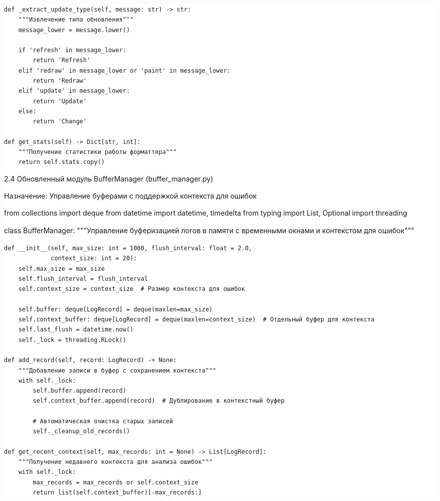     def _extract_update_type(self, message: str) -> str:
        """Извлечение типа обновления"""
        message_lower = message.lower()
        
        if 'refresh' in message_lower:
            return 'Refresh'
        elif 'redraw' in message_lower or 'paint' in message_lower:
            return 'Redraw'
        elif 'update' in message_lower:
            return 'Update'
        else:
            return 'Change'
    
    def get_stats(self) -> Dict[str, int]:
        """Получение статистики работы форматтера"""
        return self.stats.copy()

2.4 Обновленный модуль BufferManager (buffer_manager.py)

Назначение: Управление буферами с поддержкой контекста для ошибок

from collections import deque
from datetime import datetime, timedelta
from typing import List, Optional
import threading

class BufferManager:
    """Управление буферизацией логов в памяти с временными окнами и контекстом для ошибок"""
    
    def __init__(self, max_size: int = 1000, flush_interval: float = 2.0, 
                 context_size: int = 20):
        self.max_size = max_size
        self.flush_interval = flush_interval
        self.context_size = context_size  # Размер контекста для ошибок
        
        self.buffer: deque[LogRecord] = deque(maxlen=max_size)
        self.context_buffer: deque[LogRecord] = deque(maxlen=context_size)  # Отдельный буфер для контекста
        self.last_flush = datetime.now()
        self._lock = threading.RLock()
    
    def add_record(self, record: LogRecord) -> None:
        """Добавление записи в буфер с сохранением контекста"""
        with self._lock:
            self.buffer.append(record)
            self.context_buffer.append(record)  # Дублирование в контекстный буфер
            
            # Автоматическая очистка старых записей
            self._cleanup_old_records()
    
    def get_recent_context(self, max_records: int = None) -> List[LogRecord]:
        """Получение недавнего контекста для анализа ошибок"""
        with self._lock:
            max_records = max_records or self.context_size
            return list(self.context_buffer)[-max_records:]
    